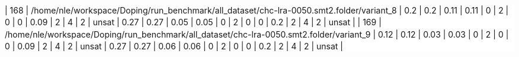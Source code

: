 | 168 | /home/nle/workspace/Doping/run_benchmark/all_dataset/chc-lra-0050.smt2.folder/variant_8 |          0.2  |                 0.2  |            0.11 |             0.11 |               0    |            2 |             0 |            0 |                          0.09 |        2 |           4 |              2 | unsat     |          0.27 |                 0.27 |            0.05 |             0.05 |               0    |            2 |             0 |            0 |                          0.2  |        2 |           4 |              2 | unsat     |
| 169 | /home/nle/workspace/Doping/run_benchmark/all_dataset/chc-lra-0050.smt2.folder/variant_9 |          0.12 |                 0.12 |            0.03 |             0.03 |               0    |            2 |             0 |            0 |                          0.09 |        2 |           4 |              2 | unsat     |          0.27 |                 0.27 |            0.06 |             0.06 |               0    |            2 |             0 |            0 |                          0.2  |        2 |           4 |              2 | unsat     |
